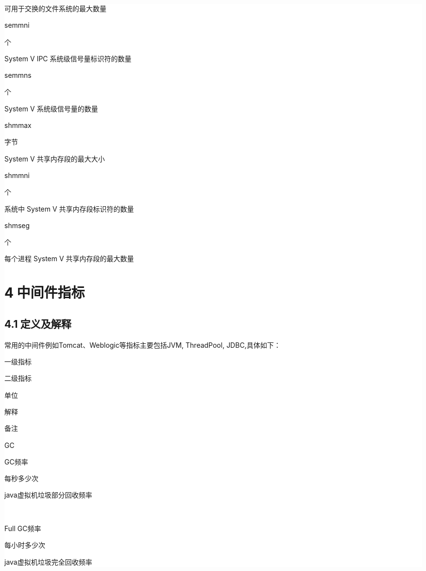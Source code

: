 可用于交换的文件系统的最大数量

semmni

个

System V IPC 系统级信号量标识符的数量

semmns

个

System V 系统级信号量的数量

shmmax

字节

System V 共享内存段的最大大小

shmmni

个

系统中 System V 共享内存段标识符的数量

shmseg

个

每个进程 System V 共享内存段的最大数量

4 中间件指标
=======

4.1 定义及解释
---------

常用的中间件例如Tomcat、Weblogic等指标主要包括JVM, ThreadPool, JDBC,具体如下：

一级指标

二级指标

单位

解释

备注

GC

GC频率

每秒多少次

java虚拟机垃圾部分回收频率

　

Full GC频率

每小时多少次

java虚拟机垃圾完全回收频率
